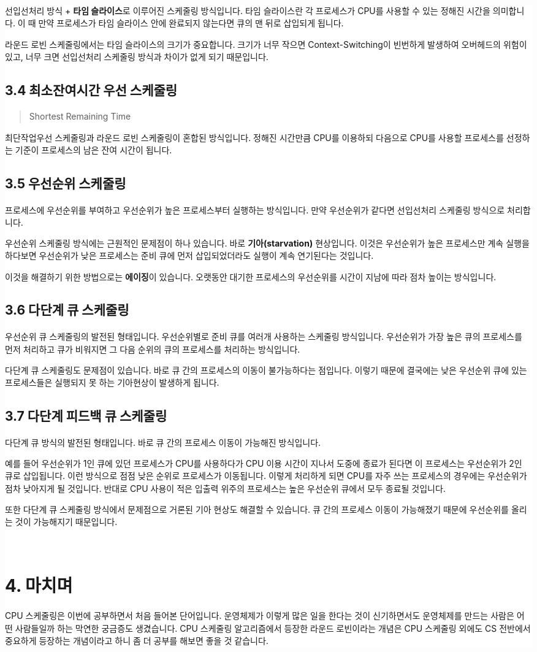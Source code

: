 선입선처리 방식 + **타임 슬라이스**로 이루어진 스케줄링 방식입니다. 타임 슬라이스란 각 프로세스가 CPU를 사용할 수 있는 정해진 시간을 의미합니다. 이 때 만약 프로세스가 타임 슬라이스 안에 완료되지 않는다면 큐의 맨 뒤로 삽입되게 됩니다. 

라운드 로빈 스케줄링에서는 타임 슬라이스의 크기가 중요합니다. 크기가 너무 작으면 Context-Switching이 빈번하게 발생하여 오버헤드의 위험이 있고, 너무 크면 선입선처리 스케줄링 방식과 차이가 없게 되기 때문입니다.

## 3.4 최소잔여시간 우선 스케줄링

> Shortest Remaining Time

최단작업우선 스케줄링과 라운드 로빈 스케줄링이 혼합된 방식입니다. 정해진 시간만큼 CPU를 이용하되 다음으로 CPU를 사용할 프로세스를 선정하는 기준이 프로세스의 남은 잔여 시간이 됩니다.

## 3.5 우선순위 스케줄링

프로세스에 우선순위를 부여하고 우선순위가 높은 프로세스부터 실행하는 방식입니다. 만약 우선순위가 같다면 선입선처리 스케줄링 방식으로 처리합니다. 

우선순위 스케줄링 방식에는 근원적인 문제점이 하나 있습니다. 바로 **기아(starvation)** 현상입니다. 이것은 우선순위가 높은 프로세스만 계속 실행을 하다보면 우선순위가 낮은 프로세스는 준비 큐에 먼저 삽입되었더라도 실행이 계속 연기된다는 것입니다.

이것을 해결하기 위한 방법으로는 **에이징**이 있습니다. 오랫동안 대기한 프로세스의 우선순위를 시간이 지남에 따라 점차 높이는 방식입니다. 

## 3.6 다단계 큐 스케줄링

우선순위 큐 스케줄링의 발전된 형태입니다. 우선순위별로 준비 큐를 여러개 사용하는 스케줄링 방식입니다. 우선순위가 가장 높은 큐의 프로세스를 먼저 처리하고 큐가 비워지면 그 다음 순위의 큐의 프로세스를 처리하는 방식입니다. 

다단계 큐 스케줄링도 문제점이 있습니다. 바로 큐 간의 프로세스의 이동이 불가능하다는 점입니다. 이렇기 때문에 결국에는 낮은 우선순위 큐에 있는 프로세스들은 실행되지 못 하는 기아현상이 발생하게 됩니다. 

## 3.7 다단계 피드백 큐 스케줄링

다단계 큐 방식의 발전된 형태입니다. 바로 큐 간의 프로세스 이동이 가능해진 방식입니다. 

예를 들어 우선순위가 1인 큐에 있던 프로세스가 CPU를 사용하다가 CPU 이용 시간이 지나서 도중에 종료가 된다면 이 프로세스는 우선순위가 2인 큐로 삽입됩니다. 이런 방식으로 점점 낮은 순위로 프로세스가 이동됩니다. 이렇게 처리하게 되면 CPU를 자주 쓰는 프로세스의 경우에는 우선순위가 점차 낮아지게 될 것입니다. 반대로 CPU 사용이 적은 입출력 위주의 프로세스는 높은 우선순위 큐에서 모두 종료될 것입니다. 

또한 다단계 큐 스케줄링 방식에서 문제점으로 거론된 기아 현상도 해결할 수 있습니다. 큐 간의 프로세스 이동이 가능해졌기 때문에 우선순위를 올리는 것이 가능해지기 때문입니다.

&nbsp;

# 4. 마치며

CPU 스케줄링은 이번에 공부하면서 처음 들어본 단어입니다. 운영체제가 이렇게 많은 일을 한다는 것이 신기하면서도 운영체제를 만드는 사람은 어떤 사람들일까 하는 막연한 궁금증도 생겼습니다. CPU 스케줄링 알고리즘에서 등장한 라운드 로빈이라는 개념은 CPU 스케줄링 외에도 CS 전반에서 중요하게 등장하는 개념이라고 하니 좀 더 공부를 해보면 좋을 것 같습니다. 